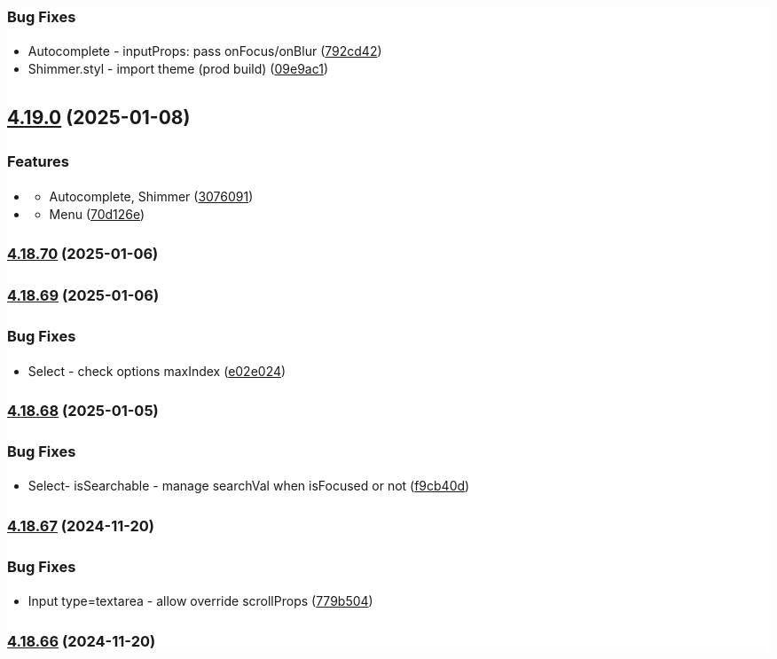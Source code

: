 
### Bug Fixes

* Autocomplete - inputProps: pass onFocus/onBlur ([792cd42](https://github.com/foreverido/uilib/commit/792cd42078824b69ad23468a766c492ae70f3bfe))
* Shimmer.styl - import theme (prod build) ([09e9ac1](https://github.com/foreverido/uilib/commit/09e9ac11f8850b38222d565c00515b67e49bd6b5))

## [4.19.0](https://github.com/foreverido/uilib/compare/v4.18.70...v4.19.0) (2025-01-08)


### Features

* + Autocomplete, Shimmer ([3076091](https://github.com/foreverido/uilib/commit/3076091df3c0ab2f04ee5d52721fa0b3070dd2cd))
* + Menu ([70d126e](https://github.com/foreverido/uilib/commit/70d126ed138989a9d05d573e165db8cb8a739e22))

### [4.18.70](https://github.com/foreverido/uilib/compare/v4.18.69...v4.18.70) (2025-01-06)

### [4.18.69](https://github.com/foreverido/uilib/compare/v4.18.68...v4.18.69) (2025-01-06)


### Bug Fixes

* Select - check options maxIndex ([e02e024](https://github.com/foreverido/uilib/commit/e02e024a2468935b69dd4445a1114e1d9e55853b))

### [4.18.68](https://github.com/foreverido/uilib/compare/v4.18.67...v4.18.68) (2025-01-05)


### Bug Fixes

* Select- isSearchable - manage searchVal when isFocused or not ([f9cb40d](https://github.com/foreverido/uilib/commit/f9cb40d74c50b292f878c44c4904a9725fcd3683))

### [4.18.67](https://github.com/foreverido/uilib/compare/v4.18.66...v4.18.67) (2024-11-20)


### Bug Fixes

* Input type=textarea - allow override scrollProps ([779b504](https://github.com/foreverido/uilib/commit/779b504302dae3d2d311863d2c662a7806c1d6b0))

### [4.18.66](https://github.com/foreverido/uilib/compare/v4.18.65...v4.18.66) (2024-11-20)
